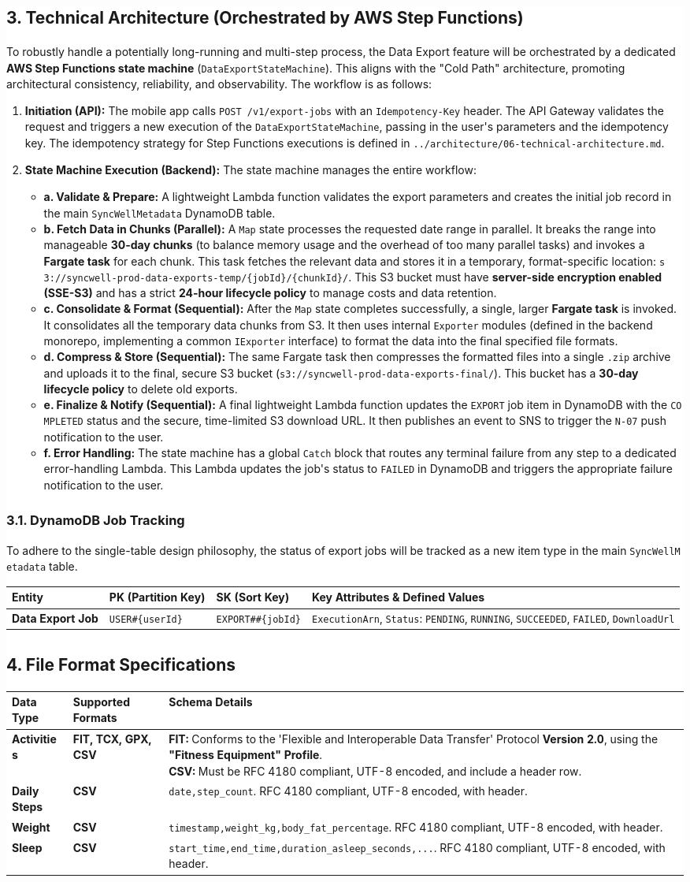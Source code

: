 ## 3. Technical Architecture (Orchestrated by AWS Step Functions)

To robustly handle a potentially long-running and multi-step process, the Data Export feature will be orchestrated by a dedicated **AWS Step Functions state machine** (`DataExportStateMachine`). This aligns with the "Cold Path" architecture, promoting architectural consistency, reliability, and observability. The workflow is as follows:

1.  **Initiation (API):** The mobile app calls `POST /v1/export-jobs` with an `Idempotency-Key` header. The API Gateway validates the request and triggers a new execution of the `DataExportStateMachine`, passing in the user's parameters and the idempotency key. The idempotency strategy for Step Functions executions is defined in `../architecture/06-technical-architecture.md`.

2.  **State Machine Execution (Backend):** The state machine manages the entire workflow:
    *   **a. Validate & Prepare:** A lightweight Lambda function validates the export parameters and creates the initial job record in the main `SyncWellMetadata` DynamoDB table.
    *   **b. Fetch Data in Chunks (Parallel):** A `Map` state processes the requested date range in parallel. It breaks the range into manageable **30-day chunks** (to balance memory usage and the overhead of too many parallel tasks) and invokes a **Fargate task** for each chunk. This task fetches the relevant data and stores it in a temporary, format-specific location: `s3://syncwell-prod-data-exports-temp/{jobId}/{chunkId}/`. This S3 bucket must have **server-side encryption enabled (SSE-S3)** and has a strict **24-hour lifecycle policy** to manage costs and data retention.
    *   **c. Consolidate & Format (Sequential):** After the `Map` state completes successfully, a single, larger **Fargate task** is invoked. It consolidates all the temporary data chunks from S3. It then uses internal `Exporter` modules (defined in the backend monorepo, implementing a common `IExporter` interface) to format the data into the final specified file formats.
    *   **d. Compress & Store (Sequential):** The same Fargate task then compresses the formatted files into a single `.zip` archive and uploads it to the final, secure S3 bucket (`s3://syncwell-prod-data-exports-final/`). This bucket has a **30-day lifecycle policy** to delete old exports.
    *   **e. Finalize & Notify (Sequential):** A final lightweight Lambda function updates the `EXPORT` job item in DynamoDB with the `COMPLETED` status and the secure, time-limited S3 download URL. It then publishes an event to SNS to trigger the `N-07` push notification to the user.
    *   **f. Error Handling:** The state machine has a global `Catch` block that routes any terminal failure from any step to a dedicated error-handling Lambda. This Lambda updates the job's status to `FAILED` in DynamoDB and triggers the appropriate failure notification to the user.

### 3.1. DynamoDB Job Tracking

To adhere to the single-table design philosophy, the status of export jobs will be tracked as a new item type in the main `SyncWellMetadata` table.

| Entity | PK (Partition Key) | SK (Sort Key) | Key Attributes & Defined Values |
| :--- | :--- | :--- | :--- |
| **Data Export Job** | `USER#{userId}` | `EXPORT##{jobId}` | `ExecutionArn`, `Status`: `PENDING`, `RUNNING`, `SUCCEEDED`, `FAILED`, `DownloadUrl` |

## 4. File Format Specifications

| Data Type | Supported Formats | Schema Details |
| :--- | :--- | :--- |
| **Activities** | **FIT, TCX, GPX, CSV**| **FIT:** Conforms to the 'Flexible and Interoperable Data Transfer' Protocol **Version 2.0**, using the **"Fitness Equipment" Profile**. <br> **CSV:** Must be RFC 4180 compliant, UTF-8 encoded, and include a header row. |
| **Daily Steps**| **CSV** | `date,step_count`. RFC 4180 compliant, UTF-8 encoded, with header. |
| **Weight** | **CSV** | `timestamp,weight_kg,body_fat_percentage`. RFC 4180 compliant, UTF-8 encoded, with header. |
| **Sleep** | **CSV** | `start_time,end_time,duration_asleep_seconds,...`. RFC 4180 compliant, UTF-8 encoded, with header. |
